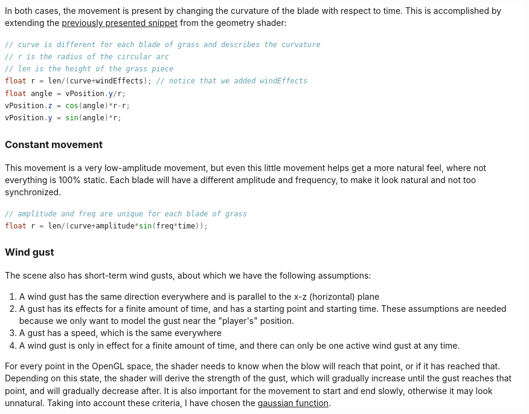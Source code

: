 In both cases, the movement is present by changing the curvature of the
blade with respect to time. This is accomplished by extending the
[previously presented snippet](#bending-the-grass-piece) from the geometry
shader:

```glsl
// curve is different for each blade of grass and describes the curvature
// r is the radius of the circular arc
// len is the height of the grass piece
float r = len/(curve+windEffects); // notice that we added windEffects
float angle = vPosition.y/r;
vPosition.z = cos(angle)*r-r;
vPosition.y = sin(angle)*r;
```

### Constant movement

This movement is a very low-amplitude movement, but even this little movement
helps get a more natural feel, where not everything is 100% static.
Each blade will have a different amplitude and frequency, to make
it look natural and not too synchronized.
```glsl
// amplitude and freq are unique for each blade of grass
float r = len/(curve+amplitude*sin(freq*time));
```

### Wind gust

The scene also has short-term wind gusts, about which we have the following
assumptions:

1. A wind gust has the same direction everywhere and is parallel to the
   x-z (horizontal) plane
2. A gust has its effects for a finite amount of time, and has a starting point
   and starting time. These assumptions are needed because we only want to
   model the gust near the "player's" position.
3. A gust has a speed, which is the same everywhere
4. A wind gust is only in effect for a finite amount of time, and there can
   only be one active wind gust at any time.

For every point in the OpenGL space, the shader needs to know when the blow
will reach that point, or if it has reached that.
Depending on this state, the shader will derive the strength of the gust,
which will gradually increase until the gust reaches that point, and will
gradually decrease after. It is also important for the movement to start
and end slowly, otherwise it may look unnatural. Taking into account these
criteria, I have chosen the [gaussian function][gaussian-wikipedia].


[flora]: https://petoalbert.github.io/flora
[source]: https://github.com/petoalbert/flora
[threejs-object-loader]: https://threejs.org/examples/#webgl_loader_obj
[threejs-mesh-class]: https://threejs.org/docs/index.html#Reference/Objects/Mesh
[instancing-post]: http://learnopengl.com/#!Advanced-OpenGL/Instancing
[threejs-instancing-example]: https://threejs.org/examples/#webgl_buffergeometry_instancing
[gaussian-wikipedia]: https://en.wikipedia.org/wiki/Gaussian_function
[threejs-controls]: https://threejs.org/examples/#misc_controls_pointerlock